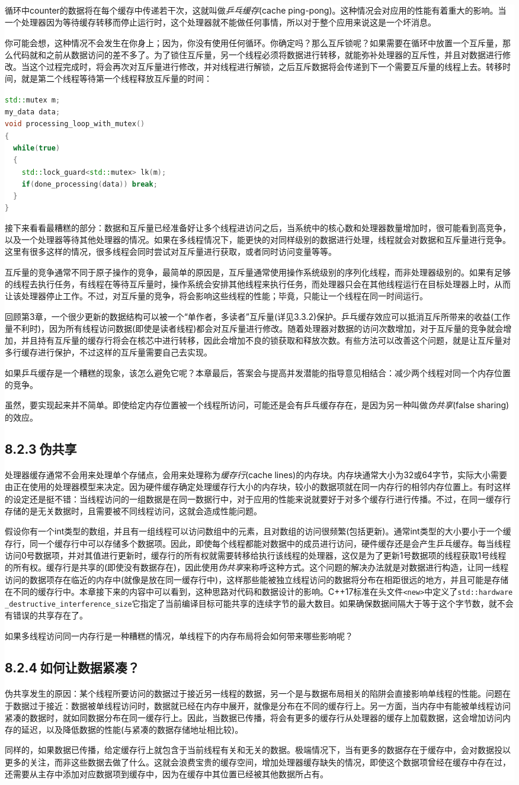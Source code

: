 循环中counter的数据将在每个缓存中传递若干次，这就叫做*乒乓缓存*(cache ping-pong)。这种情况会对应用的性能有着重大的影响。当一个处理器因为等待缓存转移而停止运行时，这个处理器就不能做任何事情，所以对于整个应用来说这是一个坏消息。

你可能会想，这种情况不会发生在你身上；因为，你没有使用任何循环。你确定吗？那么互斥锁呢？如果需要在循环中放置一个互斥量，那么代码就和之前从数据访问的差不多了。为了锁住互斥量，另一个线程必须将数据进行转移，就能弥补处理器的互斥性，并且对数据进行修改。当这个过程完成时，将会再次对互斥量进行修改，并对线程进行解锁，之后互斥数据将会传递到下一个需要互斥量的线程上去。转移时间，就是第二个线程等待第一个线程释放互斥量的时间：

```c++
std::mutex m;
my_data data;
void processing_loop_with_mutex()
{
  while(true)
  {
    std::lock_guard<std::mutex> lk(m);
    if(done_processing(data)) break;
  }
}
```

接下来看看最糟糕的部分：数据和互斥量已经准备好让多个线程进访问之后，当系统中的核心数和处理器数量增加时，很可能看到高竞争，以及一个处理器等待其他处理器的情况。如果在多线程情况下，能更快的对同样级别的数据进行处理，线程就会对数据和互斥量进行竞争。这里有很多这样的情况，很多线程会同时尝试对互斥量进行获取，或者同时访问变量等等。

互斥量的竞争通常不同于原子操作的竞争，最简单的原因是，互斥量通常使用操作系统级别的序列化线程，而非处理器级别的。如果有足够的线程去执行任务，有线程在等待互斥量时，操作系统会安排其他线程来执行任务，而处理器只会在其他线程运行在目标处理器上时，从而让该处理器停止工作。不过，对互斥量的竞争，将会影响这些线程的性能；毕竟，只能让一个线程在同一时间运行。

回顾第3章，一个很少更新的数据结构可以被一个“单作者，多读者”互斥量(详见3.3.2)保护。乒乓缓存效应可以抵消互斥所带来的收益(工作量不利时)，因为所有线程访问数据(即使是读者线程)都会对互斥量进行修改。随着处理器对数据的访问次数增加，对于互斥量的竞争就会增加，并且持有互斥量的缓存行将会在核芯中进行转移，因此会增加不良的锁获取和释放次数。有些方法可以改善这个问题，就是让互斥量对多行缓存进行保护，不过这样的互斥量需要自己去实现。

如果乒乓缓存是一个糟糕的现象，该怎么避免它呢？本章最后，答案会与提高并发潜能的指导意见相结合：减少两个线程对同一个内存位置的竞争。

虽然，要实现起来并不简单。即使给定内存位置被一个线程所访问，可能还是会有乒乓缓存存在，是因为另一种叫做*伪共享*(false sharing)的效应。

## 8.2.3 伪共享

处理器缓存通常不会用来处理单个存储点，会用来处理称为*缓存行*(cache lines)的内存块。内存块通常大小为32或64字节，实际大小需要由正在使用的处理器模型来决定。因为硬件缓存确定处理缓存行大小的内存块，较小的数据项就在同一内存行的相邻内存位置上。有时这样的设定还是挺不错：当线程访问的一组数据是在同一数据行中，对于应用的性能来说就要好于对多个缓存行进行传播。不过，在同一缓存行存储的是无关数据时，且需要被不同线程访问，这就会造成性能问题。

假设你有一个int类型的数组，并且有一组线程可以访问数组中的元素，且对数组的访问很频繁(包括更新)。通常int类型的大小要小于一个缓存行，同一个缓存行中可以存储多个数据项。因此，即使每个线程都能对数据中的成员进行访问，硬件缓存还是会产生乒乓缓存。每当线程访问0号数据项，并对其值进行更新时，缓存行的所有权就需要转移给执行该线程的处理器，这仅是为了更新1号数据项的线程获取1号线程的所有权。缓存行是共享的(即使没有数据存在)，因此使用*伪共享*来称呼这种方式。这个问题的解决办法就是对数据进行构造，让同一线程访问的数据项存在临近的内存中(就像是放在同一缓存行中)，这样那些能被独立线程访问的数据将分布在相距很远的地方，并且可能是存储在不同的缓存行中。本章接下来的内容中可以看到，这种思路对代码和数据设计的影响。C++17标准在头文件`<new>`中定义了`std::hardware_destructive_interference_size`它指定了当前编译目标可能共享的连续字节的最大数目。如果确保数据间隔大于等于这个字节数，就不会有错误的共享存在了。

如果多线程访问同一内存行是一种糟糕的情况，单线程下的内存布局将会如何带来哪些影响呢？

## 8.2.4 如何让数据紧凑？

伪共享发生的原因：某个线程所要访问的数据过于接近另一线程的数据，另一个是与数据布局相关的陷阱会直接影响单线程的性能。问题在于数据过于接近：数据被单线程访问时，数据就已经在内存中展开，就像是分布在不同的缓存行上。另一方面，当内存中有能被单线程访问紧凑的数据时，就如同数据分布在同一缓存行上。因此，当数据已传播，将会有更多的缓存行从处理器的缓存上加载数据，这会增加访问内存的延迟，以及降低数据的性能(与紧凑的数据存储地址相比较)。

同样的，如果数据已传播，给定缓存行上就包含于当前线程有关和无关的数据。极端情况下，当有更多的数据存在于缓存中，会对数据投以更多的关注，而非这些数据去做了什么。这就会浪费宝贵的缓存空间，增加处理器缓存缺失的情况，即使这个数据项曾经在缓存中存在过，还需要从主存中添加对应数据项到缓存中，因为在缓存中其位置已经被其他数据所占有。
